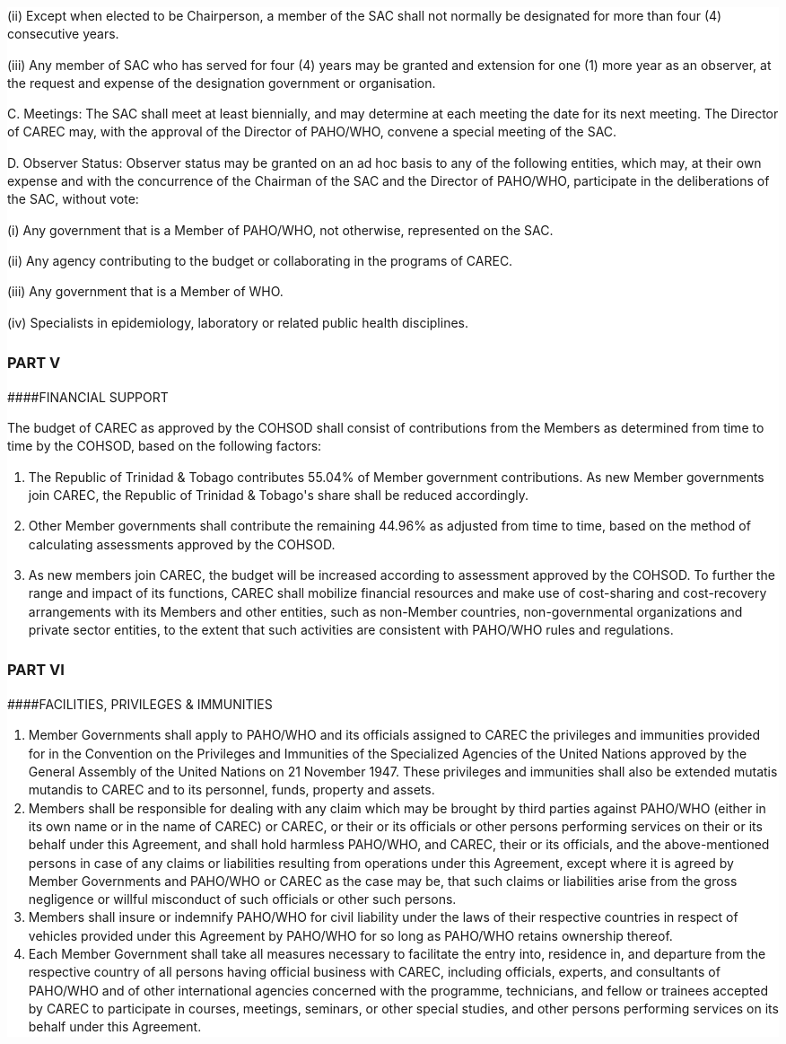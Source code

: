 (ii) Except when elected to be Chairperson, a member of the SAC shall not normally be designated for more than four (4) consecutive years.  

(iii) Any member of SAC who has served for four (4) years may be granted and extension for one (1) more year as an observer, at the request and expense of the designation government or organisation.    

C. Meetings: The SAC shall meet at least biennially, and may determine at each meeting the date for its next meeting. The Director of CAREC may, with the approval of the Director of PAHO/WHO, convene a special meeting of the SAC.  

D. Observer Status: Observer status may be granted on an ad hoc basis to any of the following entities, which may, at their own expense and with the concurrence of the Chairman of the SAC and the Director of PAHO/WHO, participate in the deliberations of the SAC, without vote: 

(i) Any government that is a Member of PAHO/WHO, not otherwise, represented on the SAC.  

(ii) Any agency contributing to the budget or collaborating in the programs of CAREC.  

(iii) Any government that is a Member of WHO.  

(iv) Specialists in epidemiology, laboratory or related public health disciplines.       

### PART  V  

####FINANCIAL SUPPORT

The budget of CAREC as approved by the COHSOD shall consist of contributions from the Members as determined from time to time by the COHSOD, based on the following factors: 

1. The Republic of Trinidad & Tobago contributes 55.04% of Member government contributions. As new Member governments join CAREC, the Republic of Trinidad & Tobago's share shall be reduced accordingly.  

2. Other Member governments shall contribute the remaining 44.96% as adjusted from time to time, based on the method of calculating assessments approved by the COHSOD.  

3. As new members join CAREC, the budget will be increased according to assessment approved by the COHSOD.   To further the range and impact of its functions, CAREC shall mobilize financial resources and make use of cost-sharing and cost-recovery arrangements with its Members and other entities, such as non-Member countries, non-governmental organizations and private sector entities, to the extent that such activities are consistent with PAHO/WHO rules and regulations.  

### PART  VI  

####FACILITIES, PRIVILEGES & IMMUNITIES

1.  Member Governments shall apply to PAHO/WHO and its officials assigned to CAREC the privileges and immunities provided for in the Convention on the Privileges and Immunities of the Specialized Agencies of the United Nations approved by the General Assembly of the United Nations on 21 November 1947. These privileges and immunities shall also be extended mutatis mutandis to CAREC and to its personnel, funds, property and assets.   
2.  Members shall be responsible for dealing with any claim which may be brought by third parties against PAHO/WHO (either in its own name or in the name of CAREC) or CAREC, or their or its officials or other persons performing services on their or its behalf under this Agreement, and shall hold harmless PAHO/WHO, and CAREC, their or its officials, and the above-mentioned persons in case of any claims or liabilities resulting from operations under this Agreement, except where it is agreed by Member Governments and PAHO/WHO or CAREC as the case may be, that such claims or liabilities arise from the gross negligence or willful misconduct of such officials or other such persons.   
3.  Members shall insure or indemnify PAHO/WHO for civil liability under the laws of their respective countries in respect of vehicles provided under this Agreement by PAHO/WHO for so long as PAHO/WHO retains ownership thereof.   
4.  Each Member Government shall take all measures necessary to facilitate the entry into, residence in, and departure from the respective country of all persons having official business with CAREC, including officials, experts, and consultants of PAHO/WHO and of other international agencies concerned with the programme, technicians, and fellow or trainees accepted by CAREC to participate in courses, meetings, seminars, or other special studies, and other persons performing services on its behalf under this Agreement.   
